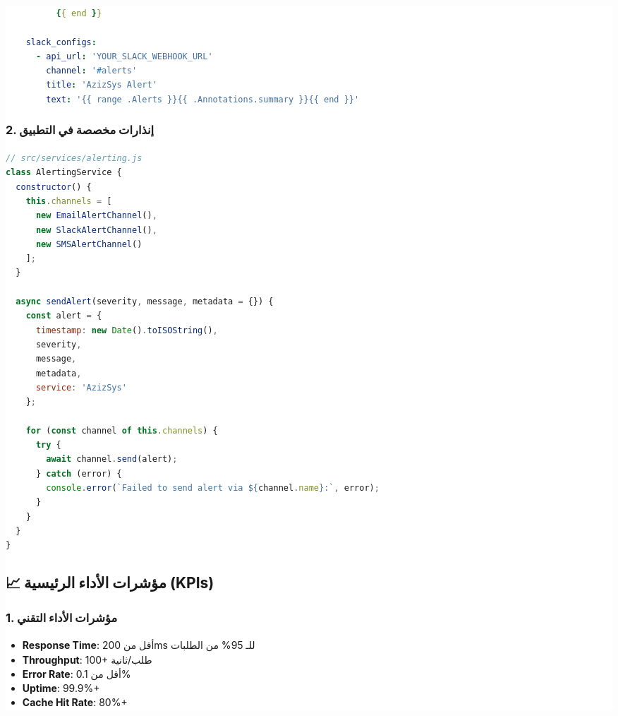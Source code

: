 ```yaml
          {{ end }}
    
    slack_configs:
      - api_url: 'YOUR_SLACK_WEBHOOK_URL'
        channel: '#alerts'
        title: 'AzizSys Alert'
        text: '{{ range .Alerts }}{{ .Annotations.summary }}{{ end }}'
```

### 2. إنذارات مخصصة في التطبيق
```javascript
// src/services/alerting.js
class AlertingService {
  constructor() {
    this.channels = [
      new EmailAlertChannel(),
      new SlackAlertChannel(),
      new SMSAlertChannel()
    ];
  }

  async sendAlert(severity, message, metadata = {}) {
    const alert = {
      timestamp: new Date().toISOString(),
      severity,
      message,
      metadata,
      service: 'AzizSys'
    };

    for (const channel of this.channels) {
      try {
        await channel.send(alert);
      } catch (error) {
        console.error(`Failed to send alert via ${channel.name}:`, error);
      }
    }
  }
}
```

## 📈 مؤشرات الأداء الرئيسية (KPIs)

### 1. مؤشرات الأداء التقني
- **Response Time**: أقل من 200ms للـ 95% من الطلبات
- **Throughput**: 100+ طلب/ثانية
- **Error Rate**: أقل من 0.1%
- **Uptime**: 99.9%+
- **Cache Hit Rate**: 80%+
